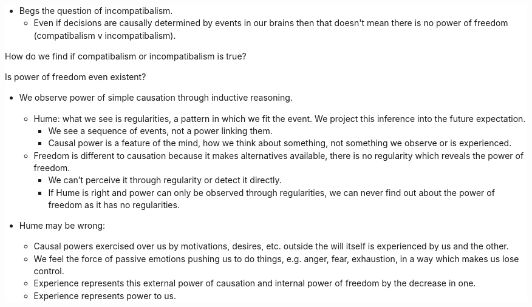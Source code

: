 - Begs the question of incompatibalism.
  - Even if decisions are causally determined by events in our brains then that doesn't mean there is no power of freedom (compatibalism v incompatibalism).

How do we find if compatibalism or incompatibalism is true?

Is power of freedom even existent?

- We observe power of simple causation through inductive reasoning.
  - Hume: what we see is regularities, a pattern in which we fit the event. We project this inference into the future expectation.
    - We see a sequence of events, not a power linking them. 
    - Causal power is a feature of the mind, how we think about something, not something we observe or is experienced.
  - Freedom is different to causation because it makes alternatives available, there is no regularity which reveals the power of freedom.
    - We can’t perceive it through regularity or detect it directly.
    - If Hume is right and power can only be observed through regularities, we can never find out about the power of freedom as it has no regularities.

- Hume may be wrong:
  - Causal powers exercised over us by motivations, desires, etc. outside the will itself is experienced by us and the other.
  - We feel the force of passive emotions pushing us to do things, e.g. anger, fear, exhaustion, in a way which makes us lose control.
  - Experience represents this external power of causation and internal power of freedom by the decrease in one.
  - Experience represents power to us.

